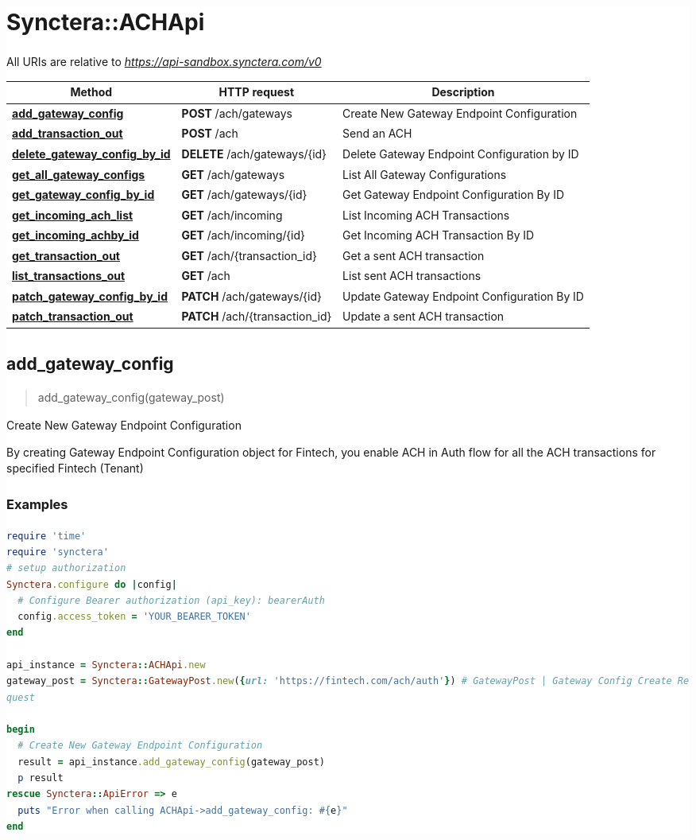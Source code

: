 # Synctera::ACHApi

All URIs are relative to *https://api-sandbox.synctera.com/v0*

| Method | HTTP request | Description |
| ------ | ------------ | ----------- |
| [**add_gateway_config**](ACHApi.md#add_gateway_config) | **POST** /ach/gateways | Create New Gateway Endpoint Configuration |
| [**add_transaction_out**](ACHApi.md#add_transaction_out) | **POST** /ach | Send an ACH |
| [**delete_gateway_config_by_id**](ACHApi.md#delete_gateway_config_by_id) | **DELETE** /ach/gateways/{id} | Delete Gateway Endpoint Configuration by ID |
| [**get_all_gateway_configs**](ACHApi.md#get_all_gateway_configs) | **GET** /ach/gateways | List All Gateway Configurations |
| [**get_gateway_config_by_id**](ACHApi.md#get_gateway_config_by_id) | **GET** /ach/gateways/{id} | Get Gateway Endpoint Configuration By ID |
| [**get_incoming_ach_list**](ACHApi.md#get_incoming_ach_list) | **GET** /ach/incoming | List Incoming ACH Transactions |
| [**get_incoming_achby_id**](ACHApi.md#get_incoming_achby_id) | **GET** /ach/incoming/{id} | Get Incoming ACH Transaction By ID |
| [**get_transaction_out**](ACHApi.md#get_transaction_out) | **GET** /ach/{transaction_id} | Get a sent ACH transaction |
| [**list_transactions_out**](ACHApi.md#list_transactions_out) | **GET** /ach | List sent ACH transactions |
| [**patch_gateway_config_by_id**](ACHApi.md#patch_gateway_config_by_id) | **PATCH** /ach/gateways/{id} | Update Gateway Endpoint Configuration By ID |
| [**patch_transaction_out**](ACHApi.md#patch_transaction_out) | **PATCH** /ach/{transaction_id} | Update a sent ACH transaction |


## add_gateway_config

> <GatewayConfig> add_gateway_config(gateway_post)

Create New Gateway Endpoint Configuration

By creating Gateway Endpoint Configuration object for Fintech, you enable ACH in Auth flow for all the ACH transactions for specified Fintech (Tenant) 

### Examples

```ruby
require 'time'
require 'synctera'
# setup authorization
Synctera.configure do |config|
  # Configure Bearer authorization (api_key): bearerAuth
  config.access_token = 'YOUR_BEARER_TOKEN'
end

api_instance = Synctera::ACHApi.new
gateway_post = Synctera::GatewayPost.new({url: 'https://fintech.com/ach/auth'}) # GatewayPost | Gateway Config Create Request

begin
  # Create New Gateway Endpoint Configuration
  result = api_instance.add_gateway_config(gateway_post)
  p result
rescue Synctera::ApiError => e
  puts "Error when calling ACHApi->add_gateway_config: #{e}"
end
```

